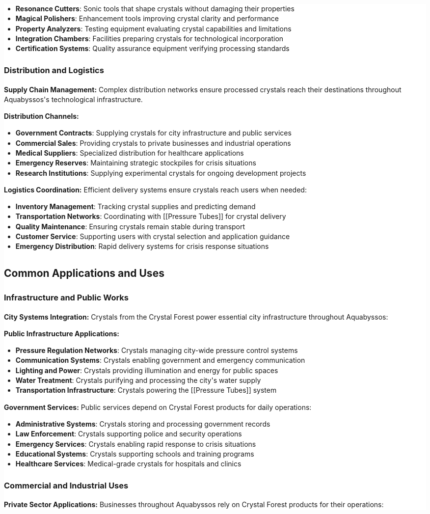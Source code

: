 - **Resonance Cutters**: Sonic tools that shape crystals without damaging their properties
- **Magical Polishers**: Enhancement tools improving crystal clarity and performance
- **Property Analyzers**: Testing equipment evaluating crystal capabilities and limitations
- **Integration Chambers**: Facilities preparing crystals for technological incorporation
- **Certification Systems**: Quality assurance equipment verifying processing standards

### Distribution and Logistics

**Supply Chain Management:**
Complex distribution networks ensure processed crystals reach their destinations throughout Aquabyssos's technological infrastructure.

**Distribution Channels:**
- **Government Contracts**: Supplying crystals for city infrastructure and public services
- **Commercial Sales**: Providing crystals to private businesses and industrial operations
- **Medical Suppliers**: Specialized distribution for healthcare applications
- **Emergency Reserves**: Maintaining strategic stockpiles for crisis situations
- **Research Institutions**: Supplying experimental crystals for ongoing development projects

**Logistics Coordination:**
Efficient delivery systems ensure crystals reach users when needed:

- **Inventory Management**: Tracking crystal supplies and predicting demand
- **Transportation Networks**: Coordinating with [[Pressure Tubes]] for crystal delivery
- **Quality Maintenance**: Ensuring crystals remain stable during transport
- **Customer Service**: Supporting users with crystal selection and application guidance
- **Emergency Distribution**: Rapid delivery systems for crisis response situations

## Common Applications and Uses

### Infrastructure and Public Works

**City Systems Integration:**
Crystals from the Crystal Forest power essential city infrastructure throughout Aquabyssos:

**Public Infrastructure Applications:**
- **Pressure Regulation Networks**: Crystals managing city-wide pressure control systems
- **Communication Systems**: Crystals enabling government and emergency communication
- **Lighting and Power**: Crystals providing illumination and energy for public spaces
- **Water Treatment**: Crystals purifying and processing the city's water supply
- **Transportation Infrastructure**: Crystals powering the [[Pressure Tubes]] system

**Government Services:**
Public services depend on Crystal Forest products for daily operations:

- **Administrative Systems**: Crystals storing and processing government records
- **Law Enforcement**: Crystals supporting police and security operations
- **Emergency Services**: Crystals enabling rapid response to crisis situations
- **Educational Systems**: Crystals supporting schools and training programs
- **Healthcare Services**: Medical-grade crystals for hospitals and clinics

### Commercial and Industrial Uses

**Private Sector Applications:**
Businesses throughout Aquabyssos rely on Crystal Forest products for their operations:
